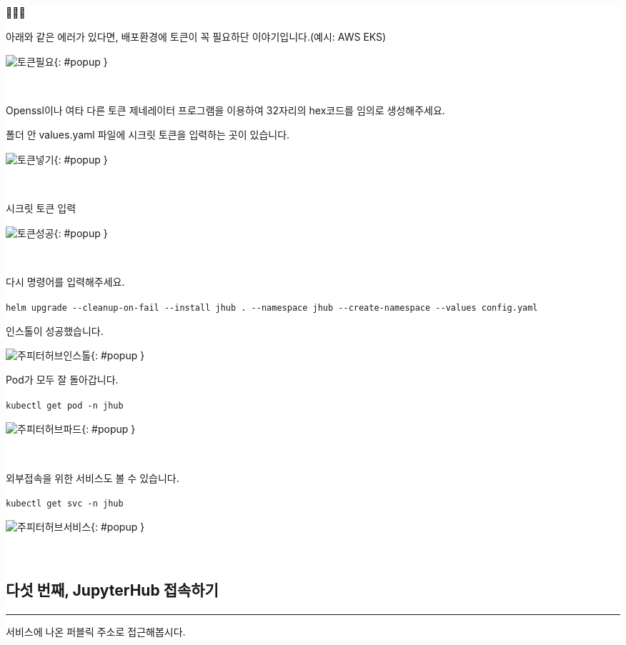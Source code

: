 🤬🤬🤬


아래와 같은 에러가 있다면, 배포환경에 토큰이 꼭 필요하단 이야기입니다.(예시: AWS EKS)

![토큰필요](https://solution-userstats.s3.ap-northeast-1.amazonaws.com/techblogs/batteryho/tokenerror.JPG){: #popup }

<br/>

Openssl이나 여타 다른 토큰 제네레이터 프로그램을 이용하여 32자리의 hex코드를 임의로 생성해주세요.

폴더 안 values.yaml 파일에 시크릿 토큰을 입력하는 곳이 있습니다.

![토큰넣기](https://solution-userstats.s3.ap-northeast-1.amazonaws.com/techblogs/batteryho/requiredtokken.JPG){: #popup }

<br/>

시크릿 토큰 입력

![토큰성공](https://solution-userstats.s3.ap-northeast-1.amazonaws.com/techblogs/batteryho/requiredtokkensuccess.JPG){: #popup }

<br/>

다시 명령어를 입력해주세요.

```shell
helm upgrade --cleanup-on-fail --install jhub . --namespace jhub --create-namespace --values config.yaml
```
인스톨이 성공했습니다.

![주피터허브인스톨](https://solution-userstats.s3.ap-northeast-1.amazonaws.com/techblogs/batteryho/installsuccess.JPG){: #popup }

Pod가 모두 잘 돌아갑니다.

```shell
kubectl get pod -n jhub
```

![주피터허브파드](https://solution-userstats.s3.ap-northeast-1.amazonaws.com/techblogs/batteryho/pods.JPG){: #popup }

<br/>

외부접속을 위한 서비스도 볼 수 있습니다.

```shell
kubectl get svc -n jhub
```

![주피터허브서비스](https://solution-userstats.s3.ap-northeast-1.amazonaws.com/techblogs/batteryho/svc.JPG){: #popup }

<br/>

## 다섯 번째, JupyterHub 접속하기

<hr/>

서비스에 나온 퍼블릭 주소로 접근해봅시다.
